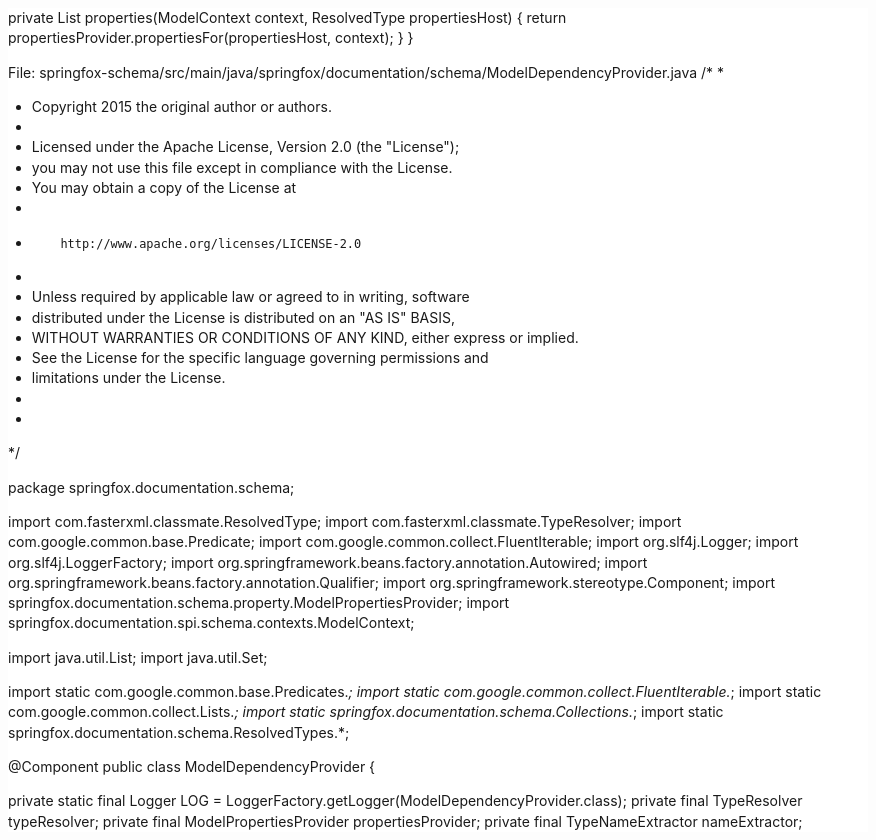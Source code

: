   private List<ModelProperty> properties(ModelContext context, ResolvedType propertiesHost) {
    return propertiesProvider.propertiesFor(propertiesHost, context);
  }
}


File: springfox-schema/src/main/java/springfox/documentation/schema/ModelDependencyProvider.java
/*
 *
 *  Copyright 2015 the original author or authors.
 *
 *  Licensed under the Apache License, Version 2.0 (the "License");
 *  you may not use this file except in compliance with the License.
 *  You may obtain a copy of the License at
 *
 *         http://www.apache.org/licenses/LICENSE-2.0
 *
 *  Unless required by applicable law or agreed to in writing, software
 *  distributed under the License is distributed on an "AS IS" BASIS,
 *  WITHOUT WARRANTIES OR CONDITIONS OF ANY KIND, either express or implied.
 *  See the License for the specific language governing permissions and
 *  limitations under the License.
 *
 *
 */

package springfox.documentation.schema;

import com.fasterxml.classmate.ResolvedType;
import com.fasterxml.classmate.TypeResolver;
import com.google.common.base.Predicate;
import com.google.common.collect.FluentIterable;
import org.slf4j.Logger;
import org.slf4j.LoggerFactory;
import org.springframework.beans.factory.annotation.Autowired;
import org.springframework.beans.factory.annotation.Qualifier;
import org.springframework.stereotype.Component;
import springfox.documentation.schema.property.ModelPropertiesProvider;
import springfox.documentation.spi.schema.contexts.ModelContext;

import java.util.List;
import java.util.Set;

import static com.google.common.base.Predicates.*;
import static com.google.common.collect.FluentIterable.*;
import static com.google.common.collect.Lists.*;
import static springfox.documentation.schema.Collections.*;
import static springfox.documentation.schema.ResolvedTypes.*;

@Component
public class ModelDependencyProvider {

  private static final Logger LOG = LoggerFactory.getLogger(ModelDependencyProvider.class);
  private final TypeResolver typeResolver;
  private final ModelPropertiesProvider propertiesProvider;
  private final TypeNameExtractor nameExtractor;
